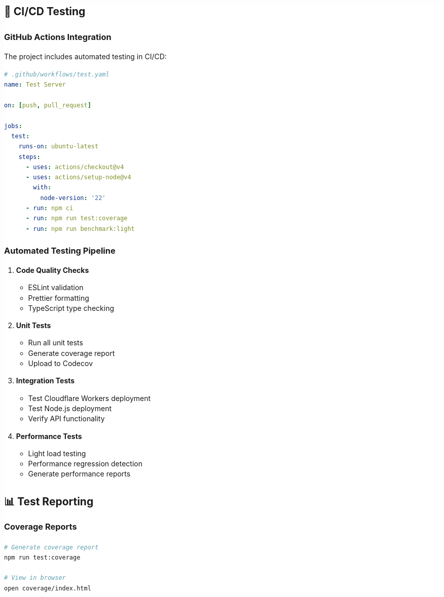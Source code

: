 ## 🚦 CI/CD Testing

### GitHub Actions Integration

The project includes automated testing in CI/CD:

```yaml
# .github/workflows/test.yaml
name: Test Server

on: [push, pull_request]

jobs:
  test:
    runs-on: ubuntu-latest
    steps:
      - uses: actions/checkout@v4
      - uses: actions/setup-node@v4
        with:
          node-version: '22'
      - run: npm ci
      - run: npm run test:coverage
      - run: npm run benchmark:light
```

### Automated Testing Pipeline

1. **Code Quality Checks**
   - ESLint validation
   - Prettier formatting
   - TypeScript type checking

2. **Unit Tests**
   - Run all unit tests
   - Generate coverage report
   - Upload to Codecov

3. **Integration Tests**
   - Test Cloudflare Workers deployment
   - Test Node.js deployment
   - Verify API functionality

4. **Performance Tests**
   - Light load testing
   - Performance regression detection
   - Generate performance reports

## 📊 Test Reporting

### Coverage Reports

```bash
# Generate coverage report
npm run test:coverage

# View in browser
open coverage/index.html
```

